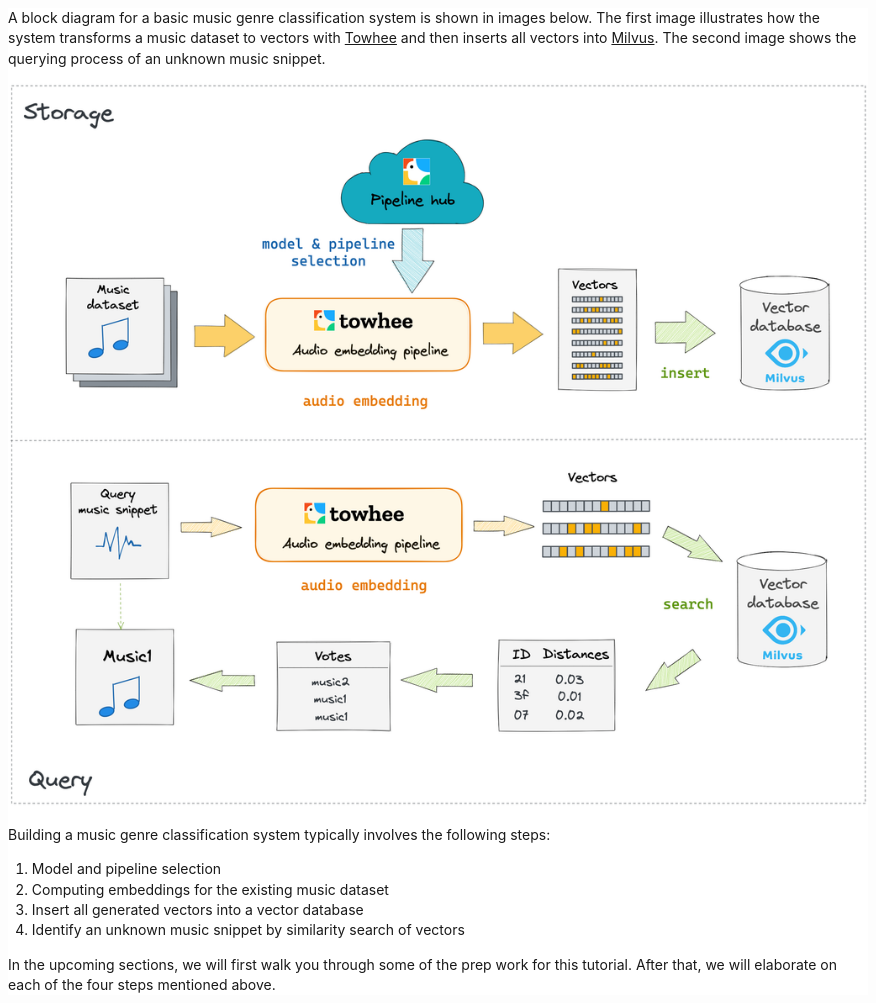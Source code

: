 A block diagram for a basic music genre classification system is shown in images below. The first image illustrates how the system transforms a music dataset to vectors with [Towhee](https://github.com/towhee-io/towhee) and then inserts all vectors into [Milvus](https://github.com/milvus-io/milvus). The second image shows the querying process of an unknown music snippet.

![](./pics/workflow.png)

Building a music genre classification system typically involves the following steps:

1. Model and pipeline selection
2. Computing embeddings for the existing music dataset
3. Insert all generated vectors into a vector database
4. Identify an unknown music snippet by similarity search of vectors

In the upcoming sections, we will first walk you through some of the prep work for this tutorial. After that, we will elaborate on each of the four steps mentioned above.
